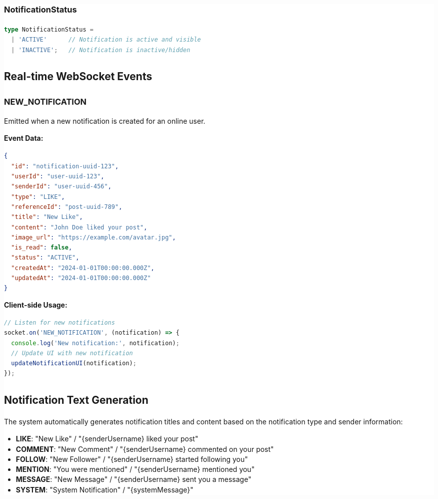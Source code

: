 ### NotificationStatus
```typescript
type NotificationStatus = 
  | 'ACTIVE'      // Notification is active and visible
  | 'INACTIVE';   // Notification is inactive/hidden
```

## Real-time WebSocket Events

### NEW_NOTIFICATION
Emitted when a new notification is created for an online user.

**Event Data:**
```json
{
  "id": "notification-uuid-123",
  "userId": "user-uuid-123",
  "senderId": "user-uuid-456",
  "type": "LIKE",
  "referenceId": "post-uuid-789",
  "title": "New Like",
  "content": "John Doe liked your post",
  "image_url": "https://example.com/avatar.jpg",
  "is_read": false,
  "status": "ACTIVE",
  "createdAt": "2024-01-01T00:00:00.000Z",
  "updatedAt": "2024-01-01T00:00:00.000Z"
}
```

**Client-side Usage:**
```javascript
// Listen for new notifications
socket.on('NEW_NOTIFICATION', (notification) => {
  console.log('New notification:', notification);
  // Update UI with new notification
  updateNotificationUI(notification);
});
```

## Notification Text Generation

The system automatically generates notification titles and content based on the notification type and sender information:

- **LIKE**: "New Like" / "{senderUsername} liked your post"
- **COMMENT**: "New Comment" / "{senderUsername} commented on your post"
- **FOLLOW**: "New Follower" / "{senderUsername} started following you"
- **MENTION**: "You were mentioned" / "{senderUsername} mentioned you"
- **MESSAGE**: "New Message" / "{senderUsername} sent you a message"
- **SYSTEM**: "System Notification" / "{systemMessage}"

